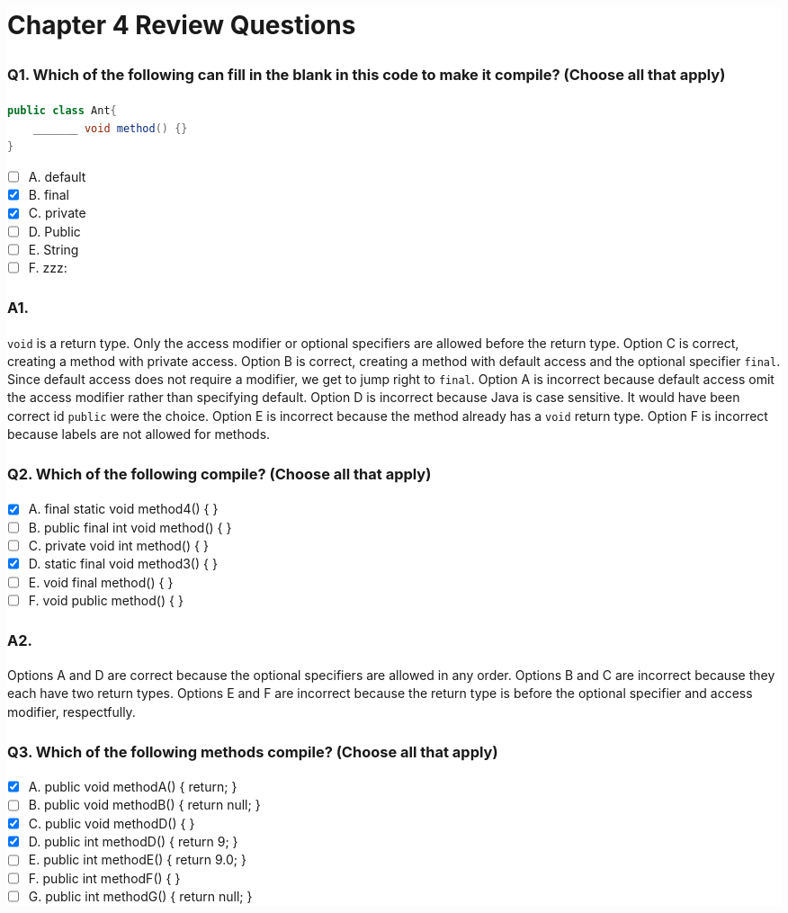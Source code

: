 # Chapter 4 Review Questions

### Q1. Which of the following can fill in the blank in this code to make it compile? (Choose all that apply)
```java
public class Ant{
	_______ void method() {}
}
```
- [ ] A. default
- [X] B. final
- [X] C. private
- [ ] D. Public
- [ ] E. String
- [ ] F. zzz:

### A1.
`void` is a return type. Only the access modifier or optional specifiers are allowed before the return type. Option C is correct, creating a method with private access. Option B is correct, creating a method with default access and the optional specifier `final`. Since default access does not require a modifier, we get to jump right to `final`. Option A is incorrect because default access omit the access modifier rather than specifying default. Option D is incorrect because Java is case sensitive. It would have been correct id `public` were the choice. Option E is incorrect because the method already has a `void` return type. Option F is incorrect because labels are not allowed for methods.

### Q2. Which of the following compile? (Choose all that apply)
- [X] A. final static void method4() { }
- [ ] B. public final int void method() { }
- [ ] C. private void int method() { }
- [X] D. static final void method3() { }
- [ ] E. void final method() { }
- [ ] F. void public method() { }

### A2.
Options A and D are correct because the optional specifiers are allowed in any order. Options B and C are incorrect  because they each have two return types. Options E and F are incorrect because the return type is before the optional specifier and access modifier, respectfully.

### Q3. Which of the following methods compile? (Choose all that apply)
- [X] A. public void methodA() { return; }
- [ ] B. public void methodB() { return null; }
- [X] C. public void methodD() { }
- [X] D. public int methodD() { return 9; }
- [ ] E. public int methodE() { return 9.0; }
- [ ] F. public int methodF() { }
- [ ] G. public int methodG() { return null; }
